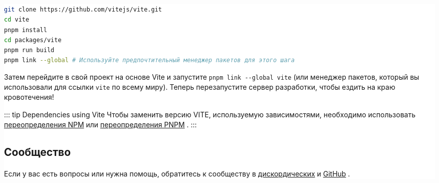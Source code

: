 ```bash
git clone https://github.com/vitejs/vite.git
cd vite
pnpm install
cd packages/vite
pnpm run build
pnpm link --global # Используйте предпочтительный менеджер пакетов для этого шага
```

Затем перейдите в свой проект на основе Vite и запустите `pnpm link --global vite` (или менеджер пакетов, который вы использовали для ссылки `vite` по всему миру). Теперь перезапустите сервер разработки, чтобы ездить на краю кровотечения!

::: tip Dependencies using Vite
Чтобы заменить версию VITE, используемую зависимостями, необходимо использовать [переопределения NPM](https://docs.npmjs.com/cli/v11/configuring-npm/package-json#overrides) или [переопределения PNPM](https://pnpm.io/package_json#pnpmoverrides) .
:::

## Сообщество

Если у вас есть вопросы или нужна помощь, обратитесь к сообществу в [дискордических](https://chat.vite.dev) и [GitHub](https://github.com/vitejs/vite/discussions) .
